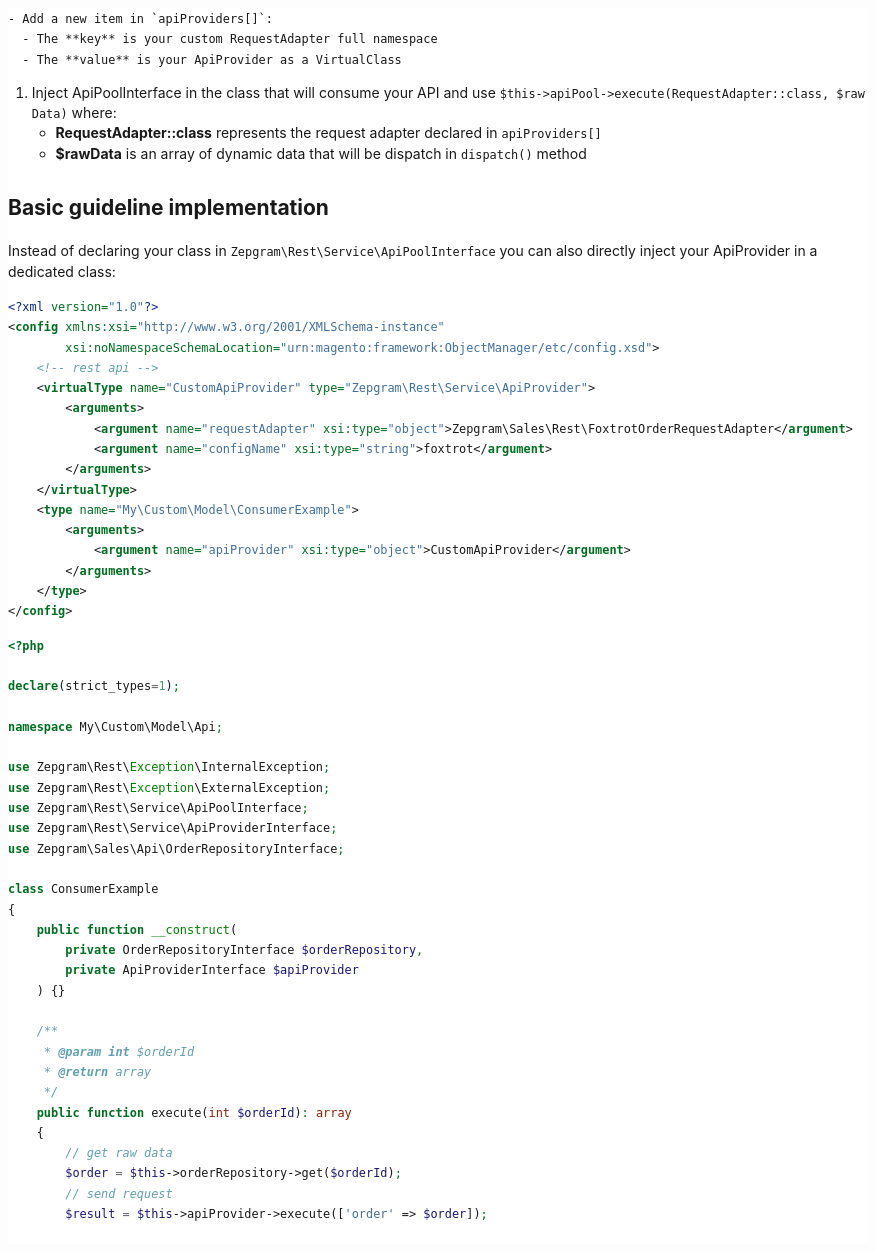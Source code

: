     - Add a new item in `apiProviders[]`:
      - The **key** is your custom RequestAdapter full namespace
      - The **value** is your ApiProvider as a VirtualClass
1. Inject ApiPoolInterface in the class that will consume your API and use `$this->apiPool->execute(RequestAdapter::class, $rawData)` where:
    - **RequestAdapter::class** represents the request adapter declared in `apiProviders[]`
    - **$rawData** is an array of dynamic data that will be dispatch in `dispatch()` method

## Basic guideline implementation

Instead of declaring your class in `Zepgram\Rest\Service\ApiPoolInterface` you can also directly inject
your ApiProvider in a dedicated class:
```xml
<?xml version="1.0"?>
<config xmlns:xsi="http://www.w3.org/2001/XMLSchema-instance"
        xsi:noNamespaceSchemaLocation="urn:magento:framework:ObjectManager/etc/config.xsd">
    <!-- rest api -->
    <virtualType name="CustomApiProvider" type="Zepgram\Rest\Service\ApiProvider">
        <arguments>
            <argument name="requestAdapter" xsi:type="object">Zepgram\Sales\Rest\FoxtrotOrderRequestAdapter</argument>
            <argument name="configName" xsi:type="string">foxtrot</argument>
        </arguments>
    </virtualType>
    <type name="My\Custom\Model\ConsumerExample">
        <arguments>
            <argument name="apiProvider" xsi:type="object">CustomApiProvider</argument>
        </arguments>
    </type>
</config>
```

```php
<?php

declare(strict_types=1);

namespace My\Custom\Model\Api;

use Zepgram\Rest\Exception\InternalException;
use Zepgram\Rest\Exception\ExternalException;
use Zepgram\Rest\Service\ApiPoolInterface;
use Zepgram\Rest\Service\ApiProviderInterface;
use Zepgram\Sales\Api\OrderRepositoryInterface;

class ConsumerExample
{
    public function __construct(
        private OrderRepositoryInterface $orderRepository,
        private ApiProviderInterface $apiProvider
    ) {}

    /**
     * @param int $orderId
     * @return array 
     */
    public function execute(int $orderId): array
    {
        // get raw data
        $order = $this->orderRepository->get($orderId);
        // send request
        $result = $this->apiProvider->execute(['order' => $order]);
        
```